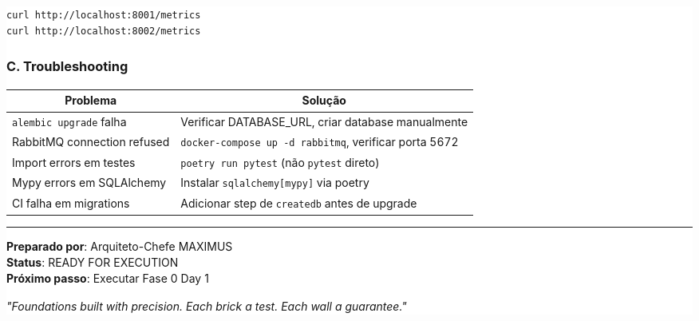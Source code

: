```bash
curl http://localhost:8001/metrics
curl http://localhost:8002/metrics
```

### C. Troubleshooting
| Problema | Solução |
|----------|---------|
| `alembic upgrade` falha | Verificar DATABASE_URL, criar database manualmente |
| RabbitMQ connection refused | `docker-compose up -d rabbitmq`, verificar porta 5672 |
| Import errors em testes | `poetry run pytest` (não `pytest` direto) |
| Mypy errors em SQLAlchemy | Instalar `sqlalchemy[mypy]` via poetry |
| CI falha em migrations | Adicionar step de `createdb` antes de upgrade |

---

**Preparado por**: Arquiteto-Chefe MAXIMUS  
**Status**: READY FOR EXECUTION  
**Próximo passo**: Executar Fase 0 Day 1

*"Foundations built with precision. Each brick a test. Each wall a guarantee."*

